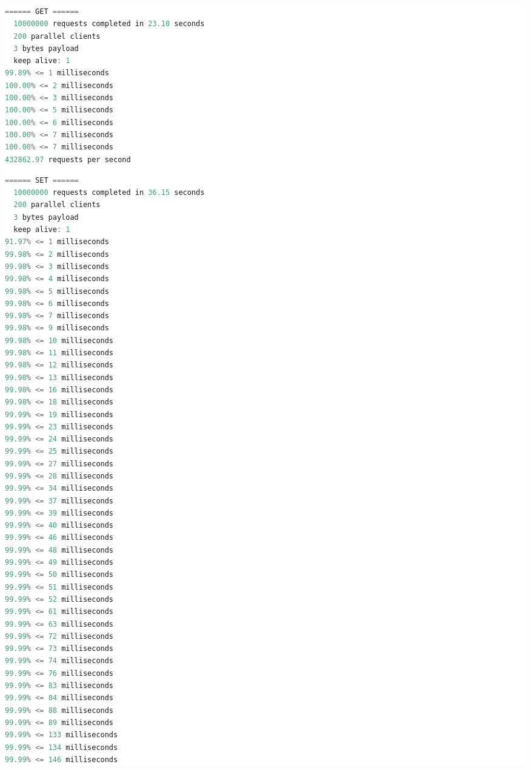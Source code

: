 ```c
====== GET ======
  10000000 requests completed in 23.10 seconds
  200 parallel clients
  3 bytes payload
  keep alive: 1
99.89% <= 1 milliseconds
100.00% <= 2 milliseconds
100.00% <= 3 milliseconds
100.00% <= 5 milliseconds
100.00% <= 6 milliseconds
100.00% <= 7 milliseconds
100.00% <= 7 milliseconds
432862.97 requests per second
```

```c
====== SET ======
  10000000 requests completed in 36.15 seconds
  200 parallel clients
  3 bytes payload
  keep alive: 1
91.97% <= 1 milliseconds
99.98% <= 2 milliseconds
99.98% <= 3 milliseconds
99.98% <= 4 milliseconds
99.98% <= 5 milliseconds
99.98% <= 6 milliseconds
99.98% <= 7 milliseconds
99.98% <= 9 milliseconds
99.98% <= 10 milliseconds
99.98% <= 11 milliseconds
99.98% <= 12 milliseconds
99.98% <= 13 milliseconds
99.98% <= 16 milliseconds
99.98% <= 18 milliseconds
99.99% <= 19 milliseconds
99.99% <= 23 milliseconds
99.99% <= 24 milliseconds
99.99% <= 25 milliseconds
99.99% <= 27 milliseconds
99.99% <= 28 milliseconds
99.99% <= 34 milliseconds
99.99% <= 37 milliseconds
99.99% <= 39 milliseconds
99.99% <= 40 milliseconds
99.99% <= 46 milliseconds
99.99% <= 48 milliseconds
99.99% <= 49 milliseconds
99.99% <= 50 milliseconds
99.99% <= 51 milliseconds
99.99% <= 52 milliseconds
99.99% <= 61 milliseconds
99.99% <= 63 milliseconds
99.99% <= 72 milliseconds
99.99% <= 73 milliseconds
99.99% <= 74 milliseconds
99.99% <= 76 milliseconds
99.99% <= 83 milliseconds
99.99% <= 84 milliseconds
99.99% <= 88 milliseconds
99.99% <= 89 milliseconds
99.99% <= 133 milliseconds
99.99% <= 134 milliseconds
99.99% <= 146 milliseconds
```